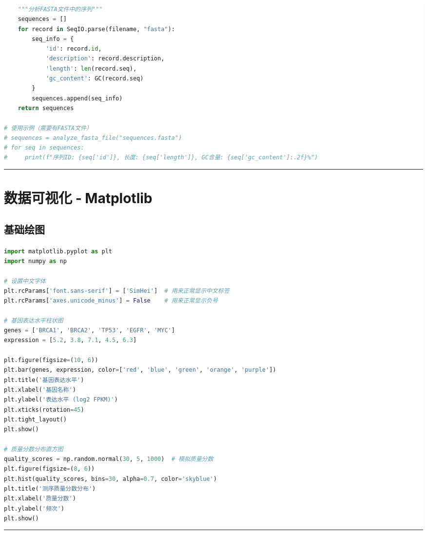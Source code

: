 ```python
    """分析FASTA文件中的序列"""
    sequences = []
    for record in SeqIO.parse(filename, "fasta"):
        seq_info = {
            'id': record.id,
            'description': record.description,
            'length': len(record.seq),
            'gc_content': GC(record.seq)
        }
        sequences.append(seq_info)
    return sequences

# 使用示例（需要有FASTA文件）
# sequences = analyze_fasta_file("sequences.fasta")
# for seq in sequences:
#     print(f"序列ID: {seq['id']}, 长度: {seq['length']}, GC含量: {seq['gc_content']:.2f}%")
```

---


# 数据可视化 - Matplotlib

## 基础绘图

```python
import matplotlib.pyplot as plt
import numpy as np

# 设置中文字体
plt.rcParams['font.sans-serif'] = ['SimHei']  # 用来正常显示中文标签
plt.rcParams['axes.unicode_minus'] = False    # 用来正常显示负号

# 基因表达水平柱状图
genes = ['BRCA1', 'BRCA2', 'TP53', 'EGFR', 'MYC']
expression = [5.2, 3.8, 7.1, 4.5, 6.3]

plt.figure(figsize=(10, 6))
plt.bar(genes, expression, color=['red', 'blue', 'green', 'orange', 'purple'])
plt.title('基因表达水平')
plt.xlabel('基因名称')
plt.ylabel('表达水平 (log2 FPKM)')
plt.xticks(rotation=45)
plt.tight_layout()
plt.show()

# 质量分数分布直方图
quality_scores = np.random.normal(30, 5, 1000)  # 模拟质量分数
plt.figure(figsize=(8, 6))
plt.hist(quality_scores, bins=30, alpha=0.7, color='skyblue')
plt.title('测序质量分数分布')
plt.xlabel('质量分数')
plt.ylabel('频次')
plt.show()
```

---